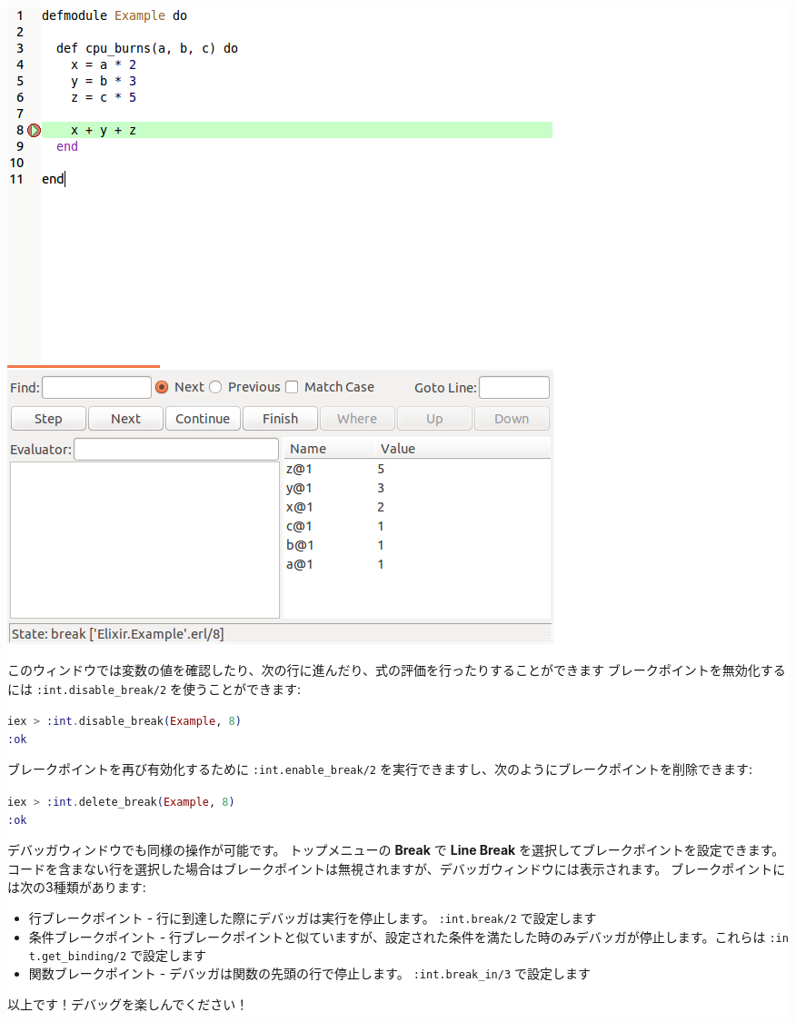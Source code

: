![Debugger Screenshot 4](/images/debugger_4.png)

このウィンドウでは変数の値を確認したり、次の行に進んだり、式の評価を行ったりすることができます
ブレークポイントを無効化するには `:int.disable_break/2` を使うことができます:

```elixir
iex > :int.disable_break(Example, 8)
:ok
```

ブレークポイントを再び有効化するために `:int.enable_break/2` を実行できますし、次のようにブレークポイントを削除できます:

```elixir
iex > :int.delete_break(Example, 8)
:ok
```

デバッガウィンドウでも同様の操作が可能です。
トップメニューの **Break** で **Line Break** を選択してブレークポイントを設定できます。
コードを含まない行を選択した場合はブレークポイントは無視されますが、デバッガウィンドウには表示されます。
ブレークポイントには次の3種類があります:

- 行ブレークポイント - 行に到達した際にデバッガは実行を停止します。 `:int.break/2` で設定します
- 条件ブレークポイント - 行ブレークポイントと似ていますが、設定された条件を満たした時のみデバッガが停止します。これらは `:int.get_binding/2` で設定します
- 関数ブレークポイント - デバッガは関数の先頭の行で停止します。 `:int.break_in/3` で設定します

以上です！デバッグを楽しんでください！
